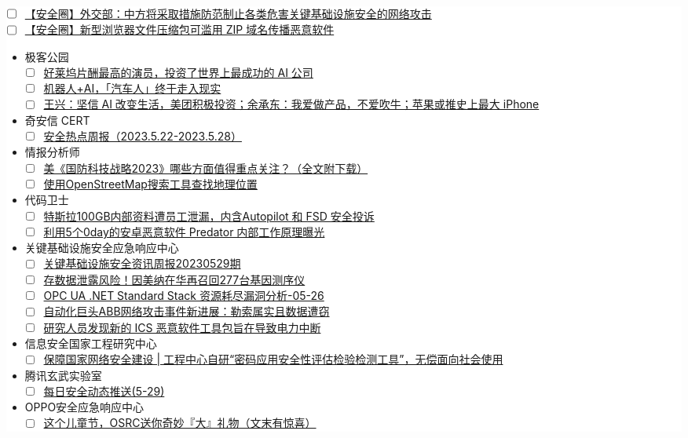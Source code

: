   - [ ] [【安全圈】外交部：中方将采取措施防范制止各类危害关键基础设施安全的网络攻击](https://mp.weixin.qq.com/s?__biz=MzIzMzE4NDU1OQ==&mid=2652035510&idx=3&sn=1a8a7bae84032f00a87dfe3aae741498&chksm=f36ff5f6c4187ce0ec4c9ed255f68ea15a42a217b7102d7b766ed4c243451c23d8668f3b2678&scene=58&subscene=0#rd)
  - [ ] [【安全圈】新型浏览器文件压缩包可滥用 ZIP 域名传播恶意软件](https://mp.weixin.qq.com/s?__biz=MzIzMzE4NDU1OQ==&mid=2652035510&idx=4&sn=da4b40ab72eb29b060037c2de4dfc56e&chksm=f36ff5f6c4187ce0625073710da8d38287f8b3e342d20e962cfb123d8b3b07fadc9ddf8c623c&scene=58&subscene=0#rd)
- 极客公园
  - [ ] [好莱坞片酬最高的演员，投资了世界上最成功的 AI 公司](https://mp.weixin.qq.com/s?__biz=MTMwNDMwODQ0MQ==&mid=2652994026&idx=1&sn=82ce39e2861dc885626e67343906cdf8&chksm=7e54045c49238d4a2ddb910c254d11a8b50709cafcd385c86d46ac9b0f10cb6c764938c4fd25&scene=58&subscene=0#rd)
  - [ ] [机器人+AI，「汽车人」终于走入现实](https://mp.weixin.qq.com/s?__biz=MTMwNDMwODQ0MQ==&mid=2652994026&idx=2&sn=7eaa5e857337cbc62347bb79ee065833&chksm=7e54045c49238d4a92f05c73e4c6b4dc9b856af2b87f5f919c3cb46ac952e164bca69c073418&scene=58&subscene=0#rd)
  - [ ] [王兴：坚信 AI 改变生活，美团积极投资；余承东：我爱做产品，不爱吹牛；苹果或推史上最大 iPhone](https://mp.weixin.qq.com/s?__biz=MTMwNDMwODQ0MQ==&mid=2652994009&idx=1&sn=06c4e89fac4c9aaa44df1a35340fde71&chksm=7e54046f49238d79964f3f21de6d05b4210aa23c6afcf40acff4ce4398c6462040842352471d&scene=58&subscene=0#rd)
- 奇安信 CERT
  - [ ] [安全热点周报（2023.5.22-2023.5.28）](https://mp.weixin.qq.com/s?__biz=MzU5NDgxODU1MQ==&mid=2247498680&idx=1&sn=7e78e1e425053131422aec0011f7cb4c&chksm=fe79df20c90e5636b01f545e168de2e09435f73c17ad8e21398e6e84797aa36e71efe651c172&scene=58&subscene=0#rd)
- 情报分析师
  - [ ] [美《国防科技战略2023》哪些方面值得重点关注？（全文附下载）](https://mp.weixin.qq.com/s?__biz=MzA3Mjc1MTkwOA==&mid=2650530738&idx=1&sn=9d209d95646f118798397044e9979de5&chksm=8716cdf9b06144efe23a23f918a8d27f889d6a907cc9961fa61d8ecae588056dc434db603553&scene=58&subscene=0#rd)
  - [ ] [使用OpenStreetMap搜索工具查找地理位置](https://mp.weixin.qq.com/s?__biz=MzA3Mjc1MTkwOA==&mid=2650530738&idx=2&sn=3038d8ea4a44eaec8bfcf18358ad776b&chksm=8716cdf9b06144effc1b5907b3e92684b00191962e2430fd0afceef5c0b79e91b3d6b0414f05&scene=58&subscene=0#rd)
- 代码卫士
  - [ ] [特斯拉100GB内部资料遭员工泄漏，内含Autopilot 和 FSD 安全投诉](https://mp.weixin.qq.com/s?__biz=MzI2NTg4OTc5Nw==&mid=2247516596&idx=1&sn=bb2436b2707bc2455831a0f82e4088e5&chksm=ea94b0dedde339c8f32282f6625b25487b043de10947d006c0cdcc28f0607a2d8ac83150451b&scene=58&subscene=0#rd)
  - [ ] [利用5个0day的安卓恶意软件 Predator 内部工作原理曝光](https://mp.weixin.qq.com/s?__biz=MzI2NTg4OTc5Nw==&mid=2247516596&idx=2&sn=7cb9c52c6de509bd244e7ae651a5f1d9&chksm=ea94b0dedde339c84813054bbdbdd547ed52a95f29edf6a134aff5d6417917a6d6f16e49593a&scene=58&subscene=0#rd)
- 关键基础设施安全应急响应中心
  - [ ] [关键基础设施安全资讯周报20230529期](https://mp.weixin.qq.com/s?__biz=MzkyMzAwMDEyNg==&mid=2247537628&idx=1&sn=d1a8a6da68295b5978c270e5920c2f59&chksm=c1e9df8df69e569b4d4503c4be69ada0bc548ce41e820630a402c3a6dc9ec1280b2ebbc80445&scene=58&subscene=0#rd)
  - [ ] [存数据泄露风险！因美纳在华再召回277台基因测序仪](https://mp.weixin.qq.com/s?__biz=MzkyMzAwMDEyNg==&mid=2247537628&idx=2&sn=54de6849157434d19eb8bb27e6f70c12&chksm=c1e9df8df69e569bf051b39126d28f982c0d118cdc16810c1ace30660f9bba288e201d59aacd&scene=58&subscene=0#rd)
  - [ ] [OPC UA .NET Standard Stack 资源耗尽漏洞分析-05-26](https://mp.weixin.qq.com/s?__biz=MzkyMzAwMDEyNg==&mid=2247537628&idx=3&sn=bbeab0b7d9e1472fd9ae555e8324e0cd&chksm=c1e9df8df69e569b2e6a77e319b9075a14795039e22aaf7411b4b1d34fe806bb4e9665ee034b&scene=58&subscene=0#rd)
  - [ ] [自动化巨头ABB网络攻击事件新进展：勒索属实且数据遭窃](https://mp.weixin.qq.com/s?__biz=MzkyMzAwMDEyNg==&mid=2247537628&idx=4&sn=803ff6b3754b082a220b16cbba4f704a&chksm=c1e9df8df69e569b28faa06727a4f764f09639867bb6890ea6bc560882cba9823705fac9788f&scene=58&subscene=0#rd)
  - [ ] [研究人员发现新的 ICS 恶意软件工具包旨在导致电力中断](https://mp.weixin.qq.com/s?__biz=MzkyMzAwMDEyNg==&mid=2247537628&idx=5&sn=ef2e165665aece6d047c16d193a75b1b&chksm=c1e9df8df69e569b2b8ab3e1570b58557f3c8e0ad9a780b8daf97b9c21fd8422cd3079ce8260&scene=58&subscene=0#rd)
- 信息安全国家工程研究中心
  - [ ] [保障国家网络安全建设 | 工程中心自研“密码应用安全性评估检验检测工具”，无偿面向社会使用](https://mp.weixin.qq.com/s?__biz=MzU5OTQ0NzY3Ng==&mid=2247494015&idx=1&sn=f39829c655f168ac8a7791e670565401&chksm=feb6686cc9c1e17add9ee0495b7f437e028e98b49e80dc8b231e42ae178de705b1565c0c15ca&scene=58&subscene=0#rd)
- 腾讯玄武实验室
  - [ ] [每日安全动态推送(5-29)](https://mp.weixin.qq.com/s?__biz=MzA5NDYyNDI0MA==&mid=2651958992&idx=1&sn=68e8581c6284a256c99df7f9221cfefb&chksm=8baece4fbcd9475944fc84be717b3b0f173abc159bd13c3ddf5d3b21c6ce9598a96f0988fd69&scene=58&subscene=0#rd)
- OPPO安全应急响应中心
  - [ ] [这个儿童节，OSRC送你奇妙『大』礼物（文末有惊喜）](https://mp.weixin.qq.com/s?__biz=MzUyNzc4Mzk3MQ==&mid=2247491168&idx=1&sn=edc46a1ab9164d410d92f1ac130e55ab&chksm=fa7b1f2ccd0c963a7f16fb816ea0a069d1f4464e39eaee64d83915b6825e1013f7be9ce87fbe&scene=58&subscene=0#rd)